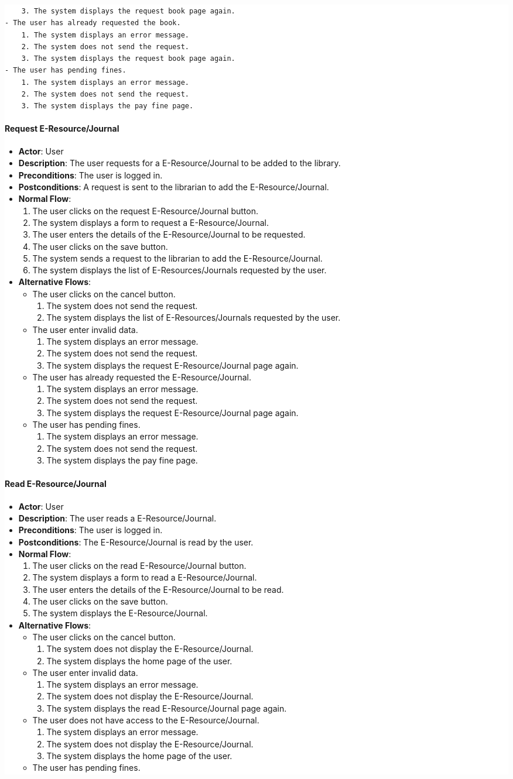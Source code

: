         3. The system displays the request book page again.
    - The user has already requested the book.
        1. The system displays an error message.
        2. The system does not send the request.
        3. The system displays the request book page again.
    - The user has pending fines.
        1. The system displays an error message.
        2. The system does not send the request.
        3. The system displays the pay fine page.

#### Request E-Resource/Journal

- **Actor**: User
- **Description**: The user requests for a E-Resource/Journal to be added to the library.
- **Preconditions**: The user is logged in.
- **Postconditions**: A request is sent to the librarian to add the E-Resource/Journal.
- **Normal Flow**:
  1. The user clicks on the request E-Resource/Journal button.
  2. The system displays a form to request a E-Resource/Journal.
  3. The user enters the details of the E-Resource/Journal to be requested.
  4. The user clicks on the save button.
  5. The system sends a request to the librarian to add the E-Resource/Journal.
  6. The system displays the list of E-Resources/Journals requested by the user.
- **Alternative Flows**:
    - The user clicks on the cancel button.
        1. The system does not send the request.
        2. The system displays the list of E-Resources/Journals requested by the user.
    - The user enter invalid data.
        1. The system displays an error message.
        2. The system does not send the request.
        3. The system displays the request E-Resource/Journal page again.
    - The user has already requested the E-Resource/Journal.
        1. The system displays an error message.
        2. The system does not send the request.
        3. The system displays the request E-Resource/Journal page again.
    - The user has pending fines.
        1. The system displays an error message.
        2. The system does not send the request.
        3. The system displays the pay fine page.

#### Read E-Resource/Journal

- **Actor**: User
- **Description**: The user reads a E-Resource/Journal.
- **Preconditions**: The user is logged in.
- **Postconditions**: The E-Resource/Journal is read by the user.
- **Normal Flow**:
  1. The user clicks on the read E-Resource/Journal button.
  2. The system displays a form to read a E-Resource/Journal.
  3. The user enters the details of the E-Resource/Journal to be read.
  4. The user clicks on the save button.
  5. The system displays the E-Resource/Journal.
- **Alternative Flows**:
    - The user clicks on the cancel button.
        1. The system does not display the E-Resource/Journal.
        2. The system displays the home page of the user.
    - The user enter invalid data.
        1. The system displays an error message.
        2. The system does not display the E-Resource/Journal.
        3. The system displays the read E-Resource/Journal page again.
    - The user does not have access to the E-Resource/Journal.
        1. The system displays an error message.
        2. The system does not display the E-Resource/Journal.
        3. The system displays the home page of the user.
    - The user has pending fines.